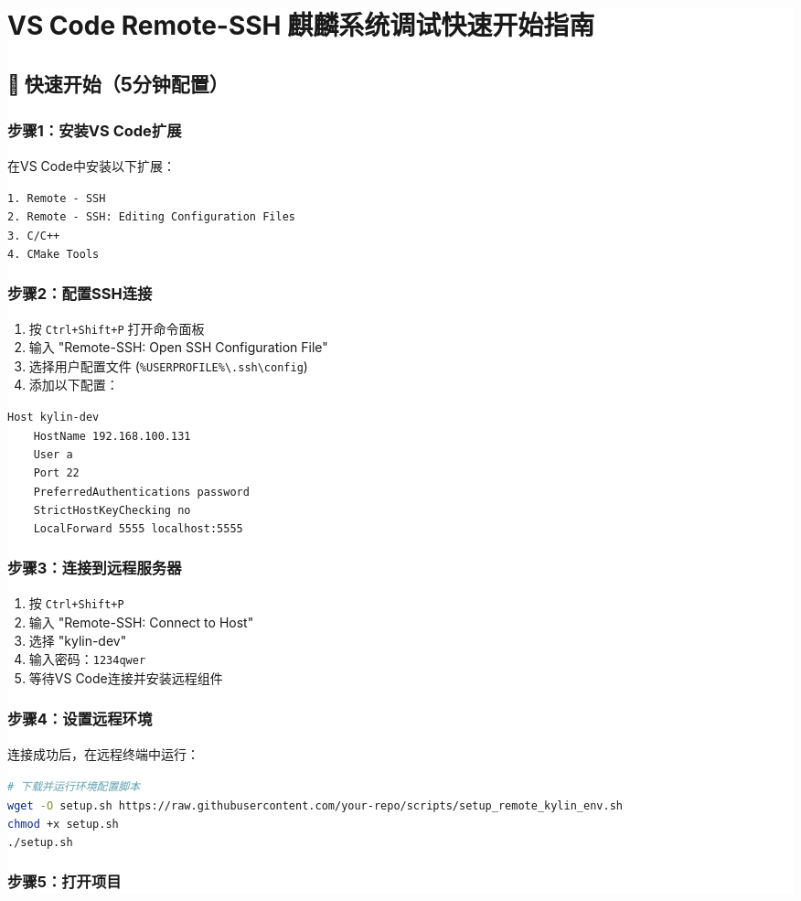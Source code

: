 # VS Code Remote-SSH 麒麟系统调试快速开始指南

## 🚀 快速开始（5分钟配置）

### 步骤1：安装VS Code扩展

在VS Code中安装以下扩展：
```
1. Remote - SSH
2. Remote - SSH: Editing Configuration Files  
3. C/C++
4. CMake Tools
```

### 步骤2：配置SSH连接

1. 按 `Ctrl+Shift+P` 打开命令面板
2. 输入 "Remote-SSH: Open SSH Configuration File"
3. 选择用户配置文件 (`%USERPROFILE%\.ssh\config`)
4. 添加以下配置：

```ssh-config
Host kylin-dev
    HostName 192.168.100.131
    User a
    Port 22
    PreferredAuthentications password
    StrictHostKeyChecking no
    LocalForward 5555 localhost:5555
```

### 步骤3：连接到远程服务器

1. 按 `Ctrl+Shift+P`
2. 输入 "Remote-SSH: Connect to Host"
3. 选择 "kylin-dev"
4. 输入密码：`1234qwer`
5. 等待VS Code连接并安装远程组件

### 步骤4：设置远程环境

连接成功后，在远程终端中运行：
```bash
# 下载并运行环境配置脚本
wget -O setup.sh https://raw.githubusercontent.com/your-repo/scripts/setup_remote_kylin_env.sh
chmod +x setup.sh
./setup.sh
```

### 步骤5：打开项目
